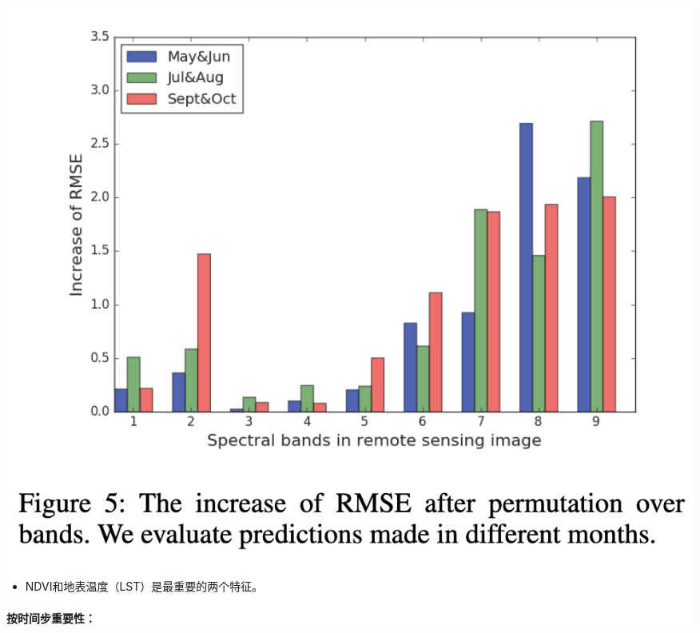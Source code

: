 ![波段重要性图](images/blog/deep_gaussian/feature_importance_band.png)

- NDVI和地表温度（LST）是最重要的两个特征。

#### 按时间步重要性：
